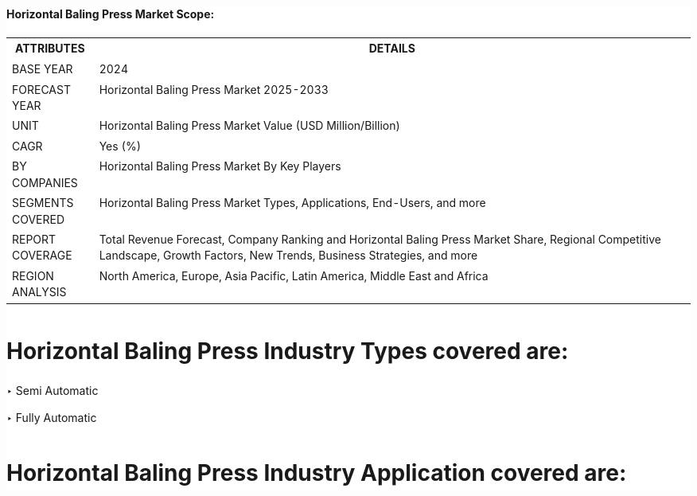 <h4>Horizontal Baling Press Market Scope:</h4>
<table>
<tr>
<th>ATTRIBUTES</th>
<th>DETAILS</th>
</tr>
<tr>
<td>BASE YEAR</td>
<td>2024</td>
</tr>
<tr>
<td>FORECAST YEAR</td>
<td>Horizontal Baling Press Market 2025-2033</td>
</tr>
<tr>
<td>UNIT</td>
<td>Horizontal Baling Press Market Value (USD Million/Billion)</td>
<tr>
<td>CAGR</td>
<td>Yes (%)</td>
</tr>
</tr>
<tr>
<td>BY COMPANIES</td>
<td>Horizontal Baling Press Market By Key Players</td>
</tr>
<tr>
<td>SEGMENTS COVERED</td>
<td>Horizontal Baling Press Market Types, Applications, End-Users, and more</td>
</tr>
<tr>
<td>REPORT COVERAGE</td>
<td>Total Revenue Forecast, Company Ranking and Horizontal Baling Press Market Share, Regional Competitive Landscape, Growth Factors, New Trends, Business Strategies, and more</td>
</tr>
<tr>
<td>REGION ANALYSIS</td>
<td>North America, Europe, Asia Pacific, Latin America, Middle East and Africa</td>
</tr>
</table>

# <strong>Horizontal Baling Press Industry Types covered are:</strong>

‣ Semi Automatic

‣ Fully Automatic

# <strong>Horizontal Baling Press Industry Application covered are:</strong>
